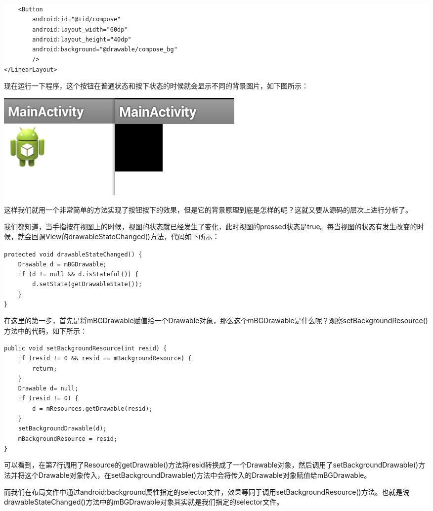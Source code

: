         <Button   
            android:id="@+id/compose"
            android:layout_width="60dp"
            android:layout_height="40dp"
            android:background="@drawable/compose_bg"
            />
    </LinearLayout>

现在运行一下程序，这个按钮在普通状态和按下状态的时候就会显示不同的背景图片，如下图所示：

![](/image/2014-04-17/1.png)


这样我们就用一个非常简单的方法实现了按钮按下的效果，但是它的背景原理到底是怎样的呢？这就又要从源码的层次上进行分析了。

我们都知道，当手指按在视图上的时候，视图的状态就已经发生了变化，此时视图的pressed状态是true。每当视图的状态有发生改变的时候，就会回调View的drawableStateChanged()方法，代码如下所示：

    protected void drawableStateChanged() {  
        Drawable d = mBGDrawable;  
        if (d != null && d.isStateful()) {  
            d.setState(getDrawableState());  
        }  
    }

在这里的第一步，首先是将mBGDrawable赋值给一个Drawable对象，那么这个mBGDrawable是什么呢？观察setBackgroundResource()方法中的代码，如下所示：

    public void setBackgroundResource(int resid) {  
        if (resid != 0 && resid == mBackgroundResource) {  
            return;  
        }  
        Drawable d= null;  
        if (resid != 0) {  
            d = mResources.getDrawable(resid);  
        }  
        setBackgroundDrawable(d);  
        mBackgroundResource = resid;  
    }

可以看到，在第7行调用了Resource的getDrawable()方法将resid转换成了一个Drawable对象，然后调用了setBackgroundDrawable()方法并将这个Drawable对象传入，在setBackgroundDrawable()方法中会将传入的Drawable对象赋值给mBGDrawable。

而我们在布局文件中通过android:background属性指定的selector文件，效果等同于调用setBackgroundResource()方法。也就是说drawableStateChanged()方法中的mBGDrawable对象其实就是我们指定的selector文件。

